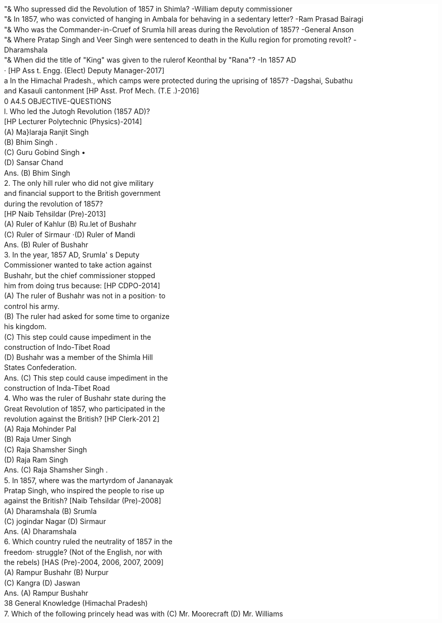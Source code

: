 "& Who supressed did the Revolution of 1857 in Shimla? -William deputy commissioner   
"& In 1857, who was convicted of hanging in Ambala for behaving in a sedentary letter? -Ram Prasad Bairagi   
"& Who was the Commander-in-Cruef of Srumla hill areas during the Revolution of 1857? -General Anson   
"& Where Pratap Singh and Veer Singh were sentenced to death in the Kullu region for promoting revolt? -   
Dharamshala   
"& When did the title of "King" was given to the rulerof Keonthal by "Rana"? -In 1857 AD   
· [HP Ass t. Engg. (Elect) Deputy Manager-2017]   
a In the Himachal Pradesh., which camps were protected during the uprising of 1857? -Dagshai, Subathu   
and Kasauli cantonment [HP Asst. Prof Mech. (T.E .)-2016]   
0 A4.5 OBJECTIVE-QUESTIONS   
l. Who led the Jutogh Revolution (1857 AD)?   
[HP Lecturer Polytechnic (Physics)-2014]   
(A) Ma}laraja Ranjit Singh   
(B) Bhim Singh .   
(C) Guru Gobind Singh •   
(D) Sansar Chand   
Ans. (B) Bhim Singh   
2. The only hill ruler who did not give military   
and financial support to the British government   
during the revolution of 1857?   
[HP Naib Tehsildar (Pre)-2013]   
(A) Ruler of Kahlur (B) Ru.let of Bushahr   
(C) Ruler of Sirmaur ·(D) Ruler of Mandi   
Ans. (B) Ruler of Bushahr   
3. In the year, 1857 AD, Srumla' s Deputy   
Commissioner wanted to take action against   
Bushahr, but the chief commissioner stopped   
him from doing trus because: [HP CDPO-2014]   
(A) The ruler of Bushahr was not in a position· to   
control his army.   
(B) The ruler had asked for some time to organize   
his kingdom.   
(C) This step could cause impediment in the   
construction of Indo-Tibet Road   
(D) Bushahr was a member of the Shimla Hill   
States Confederation.   
Ans. (C) This step could cause impediment in the   
construction of Inda-Tibet Road   
4. Who was the ruler of Bushahr state during the   
Great Revolution of 1857, who participated in the   
revolution against the British? [HP Clerk-201 2]   
(A) Raja Mohinder Pal   
(B) Raja Umer Singh   
(C) Raja Shamsher Singh   
(D) Raja Ram Singh   
Ans. (C) Raja Shamsher Singh .   
5. In 1857, where was the martyrdom of Jananayak   
Pratap Singh, who inspired the people to rise up   
against the British? [Naib Tehsildar (Pre)-2008]   
(A) Dharamshala (B) Srumla   
(C) jogindar Nagar (D) Sirmaur   
Ans. (A) Dharamshala   
6. Which country ruled the neutrality of 1857 in the   
freedom· struggle? (Not of the English, nor with   
the rebels) [HAS (Pre)-2004, 2006, 2007, 2009]   
(A) Rampur Bushahr (B) Nurpur   
(C) Kangra (D) Jaswan   
Ans. (A) Rampur Bushahr   
38 General Knowledge (Himachal Pradesh)   
7. Which of the following princely head was with (C) Mr. Moorecraft (D) Mr. Williams   
